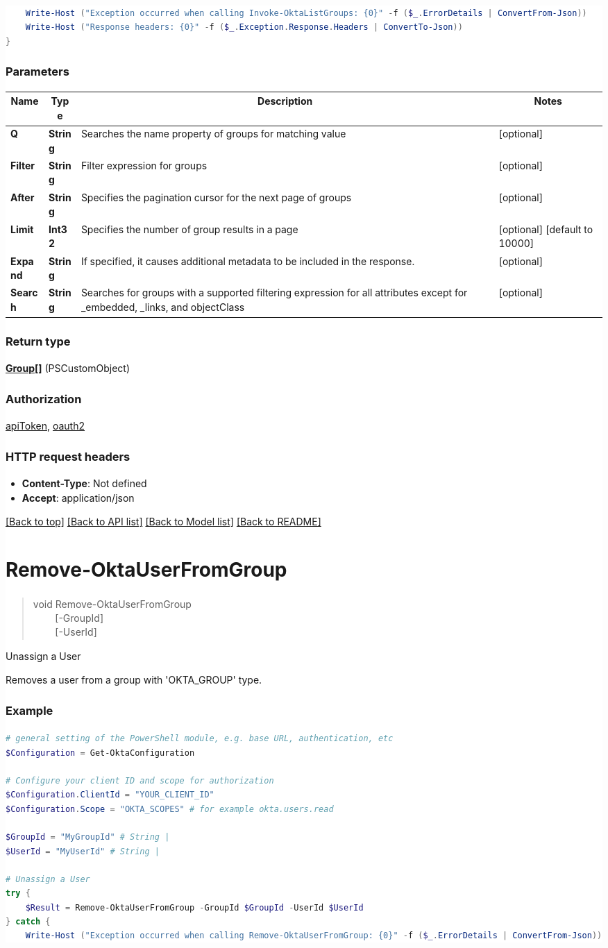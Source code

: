 ```powershell
    Write-Host ("Exception occurred when calling Invoke-OktaListGroups: {0}" -f ($_.ErrorDetails | ConvertFrom-Json))
    Write-Host ("Response headers: {0}" -f ($_.Exception.Response.Headers | ConvertTo-Json))
}
```

### Parameters

Name | Type | Description  | Notes
------------- | ------------- | ------------- | -------------
 **Q** | **String**| Searches the name property of groups for matching value | [optional] 
 **Filter** | **String**| Filter expression for groups | [optional] 
 **After** | **String**| Specifies the pagination cursor for the next page of groups | [optional] 
 **Limit** | **Int32**| Specifies the number of group results in a page | [optional] [default to 10000]
 **Expand** | **String**| If specified, it causes additional metadata to be included in the response. | [optional] 
 **Search** | **String**| Searches for groups with a supported filtering expression for all attributes except for _embedded, _links, and objectClass | [optional] 

### Return type

[**Group[]**](Group.md) (PSCustomObject)

### Authorization

[apiToken](../README.md#apiToken), [oauth2](../README.md#oauth2)

### HTTP request headers

 - **Content-Type**: Not defined
 - **Accept**: application/json

[[Back to top]](#) [[Back to API list]](../README.md#documentation-for-api-endpoints) [[Back to Model list]](../README.md#documentation-for-models) [[Back to README]](../README.md)

<a id="Remove-OktaUserFromGroup"></a>
# **Remove-OktaUserFromGroup**
> void Remove-OktaUserFromGroup<br>
> &nbsp;&nbsp;&nbsp;&nbsp;&nbsp;&nbsp;&nbsp;&nbsp;[-GroupId] <String><br>
> &nbsp;&nbsp;&nbsp;&nbsp;&nbsp;&nbsp;&nbsp;&nbsp;[-UserId] <String><br>

Unassign a User

Removes a user from a group with 'OKTA_GROUP' type.

### Example
```powershell
# general setting of the PowerShell module, e.g. base URL, authentication, etc
$Configuration = Get-OktaConfiguration

# Configure your client ID and scope for authorization
$Configuration.ClientId = "YOUR_CLIENT_ID"
$Configuration.Scope = "OKTA_SCOPES" # for example okta.users.read

$GroupId = "MyGroupId" # String | 
$UserId = "MyUserId" # String | 

# Unassign a User
try {
    $Result = Remove-OktaUserFromGroup -GroupId $GroupId -UserId $UserId
} catch {
    Write-Host ("Exception occurred when calling Remove-OktaUserFromGroup: {0}" -f ($_.ErrorDetails | ConvertFrom-Json))
```